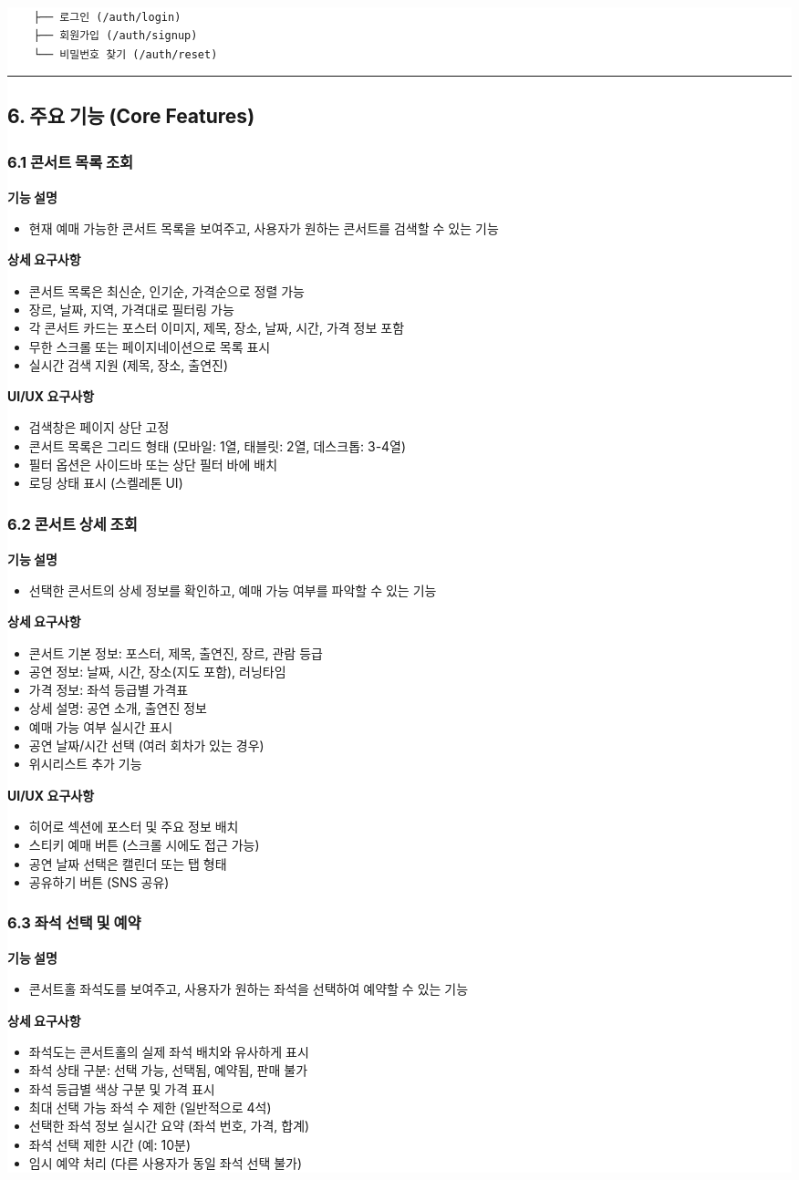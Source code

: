 ```
    ├── 로그인 (/auth/login)
    ├── 회원가입 (/auth/signup)
    └── 비밀번호 찾기 (/auth/reset)
```

---

## 6. 주요 기능 (Core Features)

### 6.1 콘서트 목록 조회
**기능 설명**
- 현재 예매 가능한 콘서트 목록을 보여주고, 사용자가 원하는 콘서트를 검색할 수 있는 기능

**상세 요구사항**
- 콘서트 목록은 최신순, 인기순, 가격순으로 정렬 가능
- 장르, 날짜, 지역, 가격대로 필터링 가능
- 각 콘서트 카드는 포스터 이미지, 제목, 장소, 날짜, 시간, 가격 정보 포함
- 무한 스크롤 또는 페이지네이션으로 목록 표시
- 실시간 검색 지원 (제목, 장소, 출연진)

**UI/UX 요구사항**
- 검색창은 페이지 상단 고정
- 콘서트 목록은 그리드 형태 (모바일: 1열, 태블릿: 2열, 데스크톱: 3-4열)
- 필터 옵션은 사이드바 또는 상단 필터 바에 배치
- 로딩 상태 표시 (스켈레톤 UI)

### 6.2 콘서트 상세 조회
**기능 설명**
- 선택한 콘서트의 상세 정보를 확인하고, 예매 가능 여부를 파악할 수 있는 기능

**상세 요구사항**
- 콘서트 기본 정보: 포스터, 제목, 출연진, 장르, 관람 등급
- 공연 정보: 날짜, 시간, 장소(지도 포함), 러닝타임
- 가격 정보: 좌석 등급별 가격표
- 상세 설명: 공연 소개, 출연진 정보
- 예매 가능 여부 실시간 표시
- 공연 날짜/시간 선택 (여러 회차가 있는 경우)
- 위시리스트 추가 기능

**UI/UX 요구사항**
- 히어로 섹션에 포스터 및 주요 정보 배치
- 스티키 예매 버튼 (스크롤 시에도 접근 가능)
- 공연 날짜 선택은 캘린더 또는 탭 형태
- 공유하기 버튼 (SNS 공유)

### 6.3 좌석 선택 및 예약
**기능 설명**
- 콘서트홀 좌석도를 보여주고, 사용자가 원하는 좌석을 선택하여 예약할 수 있는 기능

**상세 요구사항**
- 좌석도는 콘서트홀의 실제 좌석 배치와 유사하게 표시
- 좌석 상태 구분: 선택 가능, 선택됨, 예약됨, 판매 불가
- 좌석 등급별 색상 구분 및 가격 표시
- 최대 선택 가능 좌석 수 제한 (일반적으로 4석)
- 선택한 좌석 정보 실시간 요약 (좌석 번호, 가격, 합계)
- 좌석 선택 제한 시간 (예: 10분)
- 임시 예약 처리 (다른 사용자가 동일 좌석 선택 불가)

